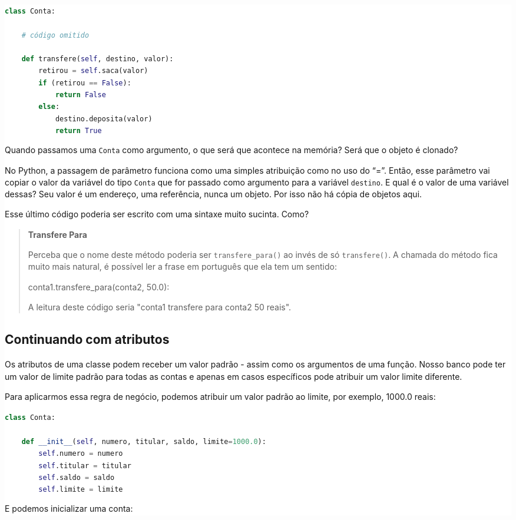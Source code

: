 ```python
class Conta:

    # código omitido
		
    def transfere(self, destino, valor):
        retirou = self.saca(valor)
        if (retirou == False):
            return False
        else:
            destino.deposita(valor)
            return True
```

Quando passamos uma `Conta` como argumento, o que será que acontece na memória? Será que o objeto é clonado?

No Python, a passagem de parâmetro funciona como uma simples atribuição como no uso do “=”. Então, esse parâmetro vai copiar o valor da variável do tipo `Conta` que for passado como argumento para a variável `destino`.  E qual é o valor de uma variável dessas? Seu valor é um endereço, uma referência, nunca um objeto. Por isso não há cópia de objetos aqui.

Esse último código poderia ser escrito com uma sintaxe muito sucinta. Como?

>**Transfere Para**
>
>Perceba que o nome deste método poderia ser `transfere_para()` ao invés de só `transfere()`. A chamada do método fica muito mais natural, é possível ler a frase em português que ela tem um sentido:
>	
>	conta1.transfere_para(conta2, 50.0):
>
>A leitura deste código seria "conta1 transfere para conta2 50 reais".

  

## Continuando com atributos

Os atributos de uma classe podem receber um valor padrão - assim como os argumentos de uma função. Nosso banco pode ter um valor de limite padrão para todas as contas e apenas em casos específicos pode atribuir um valor limite diferente.

Para aplicarmos essa regra de negócio, podemos atribuir um valor padrão ao limite, por exemplo, 1000.0 reais:

```python
class Conta:

    def __init__(self, numero, titular, saldo, limite=1000.0):
        self.numero = numero
        self.titular = titular
        self.saldo = saldo
        self.limite = limite
```

E podemos inicializar uma conta:
